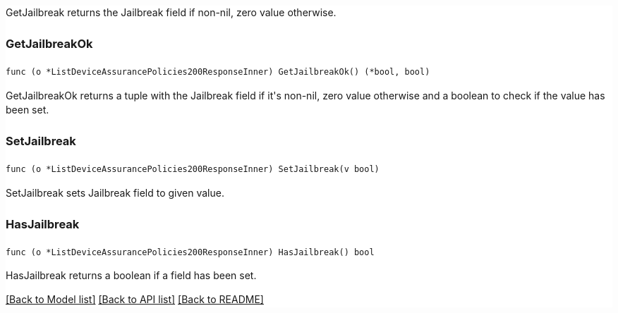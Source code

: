 GetJailbreak returns the Jailbreak field if non-nil, zero value otherwise.

### GetJailbreakOk

`func (o *ListDeviceAssurancePolicies200ResponseInner) GetJailbreakOk() (*bool, bool)`

GetJailbreakOk returns a tuple with the Jailbreak field if it's non-nil, zero value otherwise
and a boolean to check if the value has been set.

### SetJailbreak

`func (o *ListDeviceAssurancePolicies200ResponseInner) SetJailbreak(v bool)`

SetJailbreak sets Jailbreak field to given value.

### HasJailbreak

`func (o *ListDeviceAssurancePolicies200ResponseInner) HasJailbreak() bool`

HasJailbreak returns a boolean if a field has been set.


[[Back to Model list]](../README.md#documentation-for-models) [[Back to API list]](../README.md#documentation-for-api-endpoints) [[Back to README]](../README.md)



